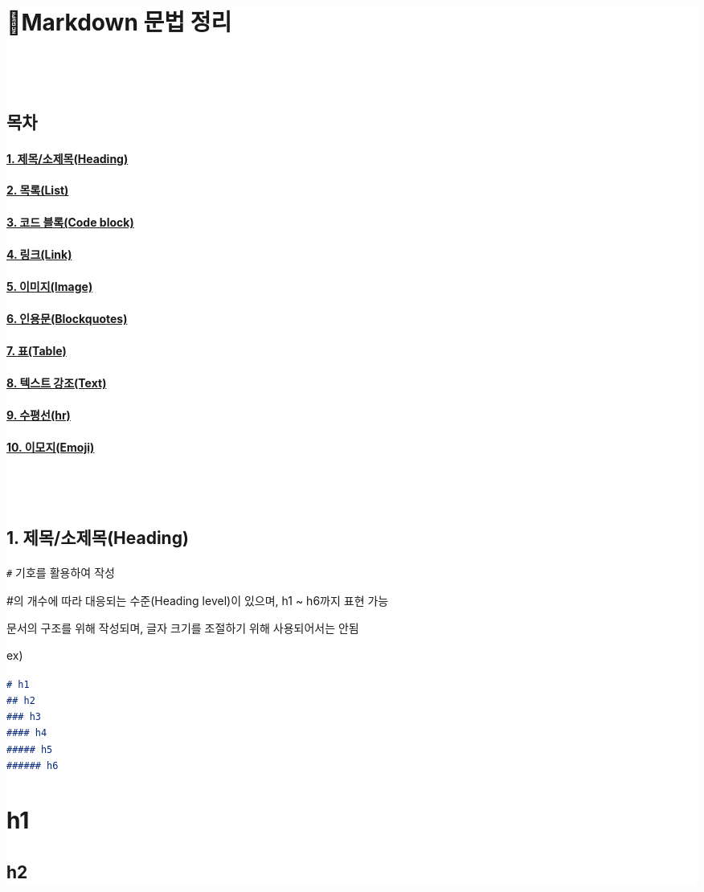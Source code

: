 # 📝Markdown 문법 정리

<br/><br/>

## 목차

#### [1. 제목/소제목(Heading) ](#1-제목소제목heading)

#### [2. 목록(List) ](#2-목록list)

#### [3. 코드 블록(Code block) ](#3-코드-블록code-block)

#### [4. 링크(Link) ](#4-링크link)

#### [5. 이미지(Image) ](#5-이미지image)

#### [6. 인용문(Blockquotes) ](#6-인용문blockquotes)

#### [7. 표(Table) ](#7-표table)

#### [8. 텍스트 강조(Text) ](#8-텍스트-강조text)

#### [9. 수평선(hr) ](#9-수평선hr)

#### [10. 이모지(Emoji) ](#10-이모지emoji) 

<br/><br/>

## 1. 제목/소제목(Heading)

`#` 기호를 활용하여 작성

#의 개수에 따라 대응되는 수준(Heading level)이 있으며, h1 ~ h6까지 표현 가능

문서의 구조를 위해 작성되며, 글자 크기를 조절하기 위해 사용되어서는 안됨

ex)

```markdown
# h1
## h2
### h3
#### h4
##### h5
###### h6
```

# h1 #

## h2 ##
